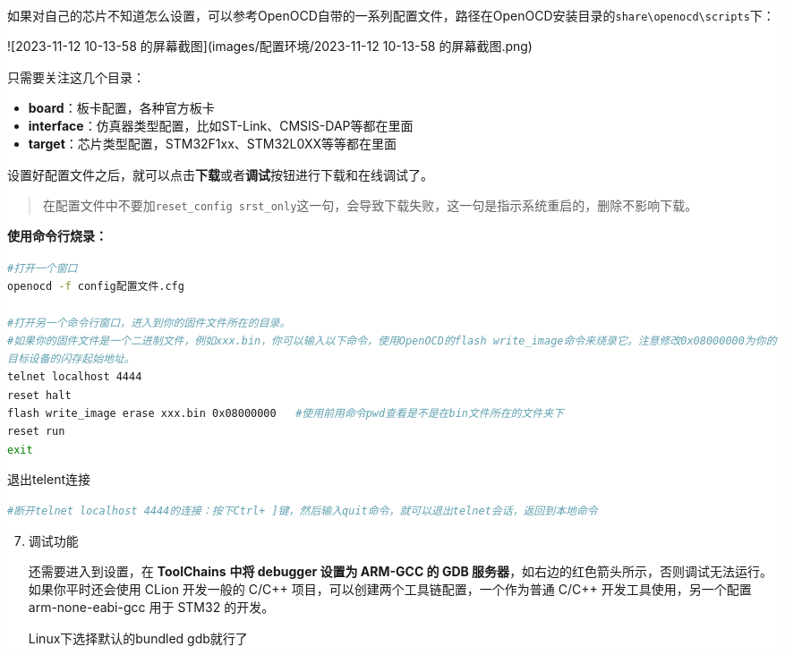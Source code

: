 如果对自己的芯片不知道怎么设置，可以参考OpenOCD自带的一系列配置文件，路径在OpenOCD安装目录的`share\openocd\scripts`下：

![2023-11-12 10-13-58 的屏幕截图](images/配置环境/2023-11-12 10-13-58 的屏幕截图.png)

只需要关注这几个目录：

- **board**：板卡配置，各种官方板卡
- **interface**：仿真器类型配置，比如ST-Link、CMSIS-DAP等都在里面
- **target**：芯片类型配置，STM32F1xx、STM32L0XX等等都在里面

设置好配置文件之后，就可以点击**下载**或者**调试**按钮进行下载和在线调试了。

> 在配置文件中不要加`reset_config srst_only`这一句，会导致下载失败，这一句是指示系统重启的，删除不影响下载。



**使用命令行烧录：**

```bash
#打开一个窗口
openocd -f config配置文件.cfg

#打开另一个命令行窗口，进入到你的固件文件所在的目录。
#如果你的固件文件是一个二进制文件，例如xxx.bin，你可以输入以下命令，使用OpenOCD的flash write_image命令来烧录它。注意修改0x08000000为你的目标设备的闪存起始地址。
telnet localhost 4444
reset halt
flash write_image erase xxx.bin 0x08000000   #使用前用命令pwd查看是不是在bin文件所在的文件夹下
reset run
exit
```

退出telent连接

```bash
#断开telnet localhost 4444的连接：按下Ctrl+ ]键，然后输入quit命令，就可以退出telnet会话，返回到本地命令
```



7. 调试功能

   还需要进入到设置，在 **ToolChains** **中将 debugger 设置为 ARM-GCC 的 GDB 服务器**，如右边的红色箭头所示，否则调试无法运行。如果你平时还会使用 CLion 开发一般的 C/C++ 项目，可以创建两个工具链配置，一个作为普通 C/C++ 开发工具使用，另一个配置 arm-none-eabi-gcc 用于 STM32 的开发。

   Linux下选择默认的bundled gdb就行了
